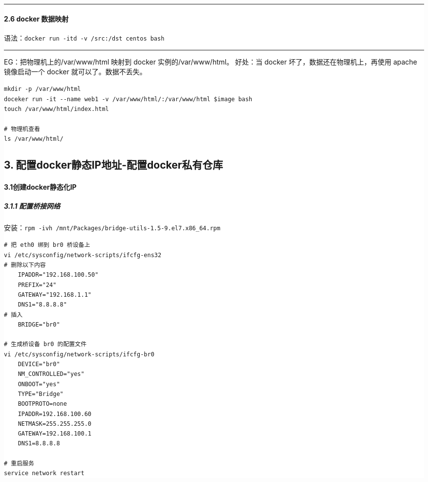 ****

#### 2.6 docker 数据映射

语法：`docker run -itd -v /src:/dst centos bash`	
****
EG：把物理机上的/var/www/html 映射到 docker 实例的/var/www/html。
好处：当 docker 坏了，数据还在物理机上，再使用 apache 镜像启动一个 docker 就可以了。数据不丢失。

```shell
mkdir -p /var/www/html 
doceker run -it --name web1 -v /var/www/html/:/var/www/html $image bash
touch /var/www/html/index.html

# 物理机查看
ls /var/www/html/
```

## 3. 配置docker静态IP地址-配置docker私有仓库

#### 3.1创建docker静态化IP

##### 	3.1.1 配置桥接网络

​	安装：`rpm -ivh /mnt/Packages/bridge-utils-1.5-9.el7.x86_64.rpm`

```shell
# 把 eth0 绑到 br0 桥设备上
vi /etc/sysconfig/network-scripts/ifcfg-ens32
# 删除以下内容
	IPADDR="192.168.100.50"
	PREFIX="24"
	GATEWAY="192.168.1.1"
	DNS1="8.8.8.8"
# 插入
	BRIDGE="br0"

# 生成桥设备 br0 的配置文件
vi /etc/sysconfig/network-scripts/ifcfg-br0
	DEVICE="br0"
	NM_CONTROLLED="yes"
	ONBOOT="yes"
	TYPE="Bridge"
	BOOTPROTO=none
	IPADDR=192.168.100.60
	NETMASK=255.255.255.0
	GATEWAY=192.168.100.1
	DNS1=8.8.8.8

# 重启服务
service network restart
```
